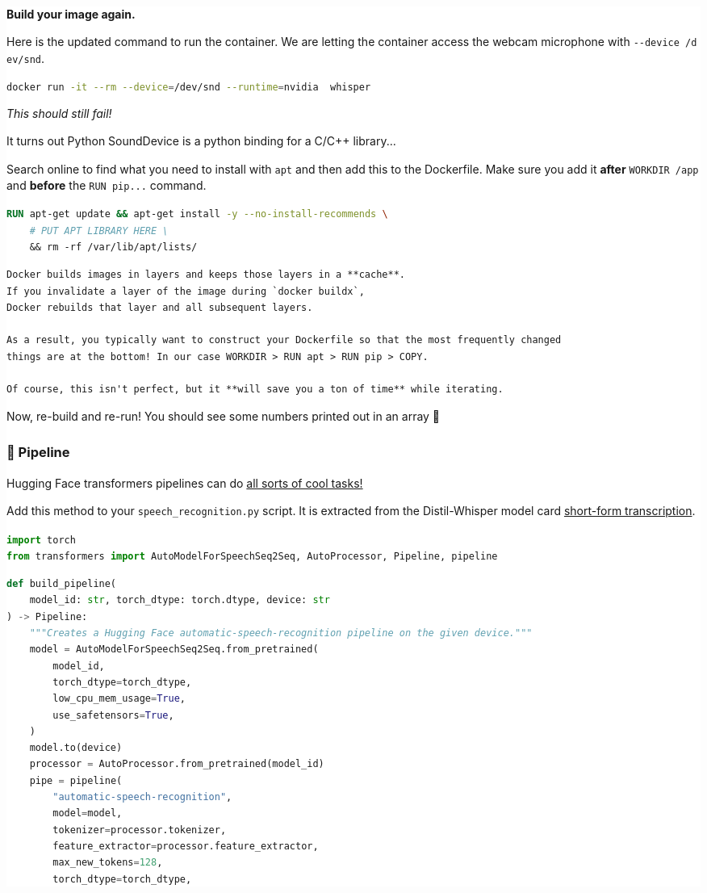 **Build your image again.**

Here is the updated command to run the container.
We are letting the container access the webcam microphone with `--device /dev/snd`.

```bash
docker run -it --rm --device=/dev/snd --runtime=nvidia  whisper
```

*This should still fail!*

It turns out Python SoundDevice is a python binding for a C/C++ library...

Search online to find what you need to install with `apt` and then add this to the Dockerfile.
Make sure you add it **after** `WORKDIR /app` and **before** the `RUN pip...` command.

```Dockerfile
RUN apt-get update && apt-get install -y --no-install-recommends \
    # PUT APT LIBRARY HERE \
    && rm -rf /var/lib/apt/lists/
```

```{tip}
Docker builds images in layers and keeps those layers in a **cache**.
If you invalidate a layer of the image during `docker buildx`,
Docker rebuilds that layer and all subsequent layers.

As a result, you typically want to construct your Dockerfile so that the most frequently changed
things are at the bottom! In our case WORKDIR > RUN apt > RUN pip > COPY.

Of course, this isn't perfect, but it **will save you a ton of time** while iterating.
```

Now, re-build and re-run!
You should see some numbers printed out in an array 🎤

### 🤗 Pipeline

Hugging Face transformers pipelines can do [all sorts of cool tasks!](https://huggingface.co/docs/transformers/task_summary)

Add this method to your `speech_recognition.py` script.
It is extracted from the Distil-Whisper model card [short-form transcription](https://huggingface.co/distil-whisper/distil-medium.en#short-form-transcription).

```python
import torch
from transformers import AutoModelForSpeechSeq2Seq, AutoProcessor, Pipeline, pipeline
```

```python
def build_pipeline(
    model_id: str, torch_dtype: torch.dtype, device: str
) -> Pipeline:
    """Creates a Hugging Face automatic-speech-recognition pipeline on the given device."""
    model = AutoModelForSpeechSeq2Seq.from_pretrained(
        model_id,
        torch_dtype=torch_dtype,
        low_cpu_mem_usage=True,
        use_safetensors=True,
    )
    model.to(device)
    processor = AutoProcessor.from_pretrained(model_id)
    pipe = pipeline(
        "automatic-speech-recognition",
        model=model,
        tokenizer=processor.tokenizer,
        feature_extractor=processor.feature_extractor,
        max_new_tokens=128,
        torch_dtype=torch_dtype,
```